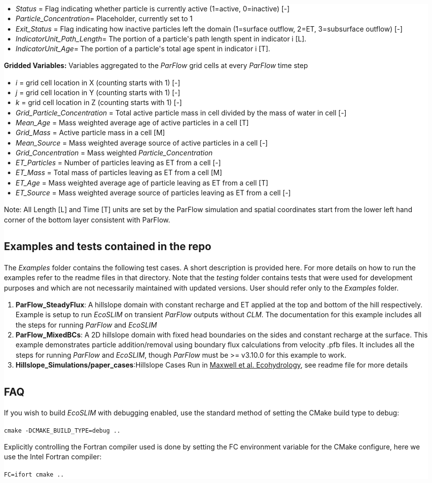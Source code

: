 +  *Status* = Flag indicating whether particle is currently active (1=active, 0=inactive) [-]
+  *Particle_Concentration*= Placeholder, currently set to 1
+  *Exit_Status* = Flag indicating how inactive particles left the domain (1=surface outflow, 2=ET, 3=subsurface outflow) [-]
+   *IndicatorUnit_Path_Length*= The portion of a particle's path length spent in indicator i [L].
+   *IndicatorUnit_Age*= The portion of a particle's total age spent in indicator i [T].

**Gridded Variables:** Variables aggregated to the *ParFlow* grid cells at every *ParFlow* time step
+ *i* = grid cell location in X (counting starts with 1) [-]
+ *j* = grid cell location in Y (counting starts with 1) [-]
+ *k* = grid cell location in Z (counting starts with 1) [-]
+ *Grid_Particle_Concentration* = Total active particle mass in cell divided by the mass of water in cell [-]
+ *Mean_Age* = Mass weighted average age of active particles in a cell [T]
+ *Grid_Mass* = Active particle mass in a cell [M]
+ *Mean_Source* = Mass weighted average source of active particles in a cell [-]
+ *Grid_Concentration* = Mass weighted *Particle_Concentration*
+ *ET_Particles* = Number of particles leaving as ET from a cell [-]
+ *ET_Mass* = Total mass of particles leaving as ET from a cell [M]
+ *ET_Age*  = Mass weighted average age of particle leaving as ET from a cell [T]
+ *ET_Source* = Mass weighted average source of particles leaving as ET from a cell [-]

Note: All Length [L] and Time [T] units are set by the ParFlow simulation and spatial coordinates start from the lower left hand corner of the bottom layer consistent with ParFlow.


Examples and tests contained in the repo
----------------------------------------
The *Examples* folder contains the following test cases. A short description
is provided here. For more details on how to run the examples refer to the
readme files in that directory. Note that the *testing* folder contains tests that were used for development purposes and which are not necessarily  maintained with updated versions. User should refer only to the *Examples* folder. 
1. **ParFlow_SteadyFlux**: A hillslope domain with constant recharge and ET applied at the top and bottom of the hill respectively.  Example is setup to run *EcoSLIM* on transient *ParFlow* outputs without *CLM*. The documentation for this example includes all the steps for running *ParFlow* and *EcoSLIM*
2. **ParFlow_MixedBCs**: A 2D hillslope domain with fixed head boundaries on the sides and constant recharge at the surface. This example demonstrates particle addition/removal using boundary flux calculations from velocity .pfb files. It includes all the steps for running *ParFlow* and *EcoSLIM*, though *ParFlow* must be >= v3.10.0 for this example to work.
3. **Hillslope_Simulations/paper_cases**:Hillslope Cases Run in [Maxwell et al. Ecohydrology](https://doi.org/10.1002/eco.2042), see readme file for more details


FAQ
---------------

If you wish to build *EcoSLIM* with debugging enabled, use the
standard method of setting the CMake build type to debug:

```
cmake -DCMAKE_BUILD_TYPE=debug ..
```

Explicitly controlling the Fortran compiler used is done by setting
the FC environment variable for the CMake configure, here we use the
Intel Fortran compiler:

```
FC=ifort cmake ..
```
